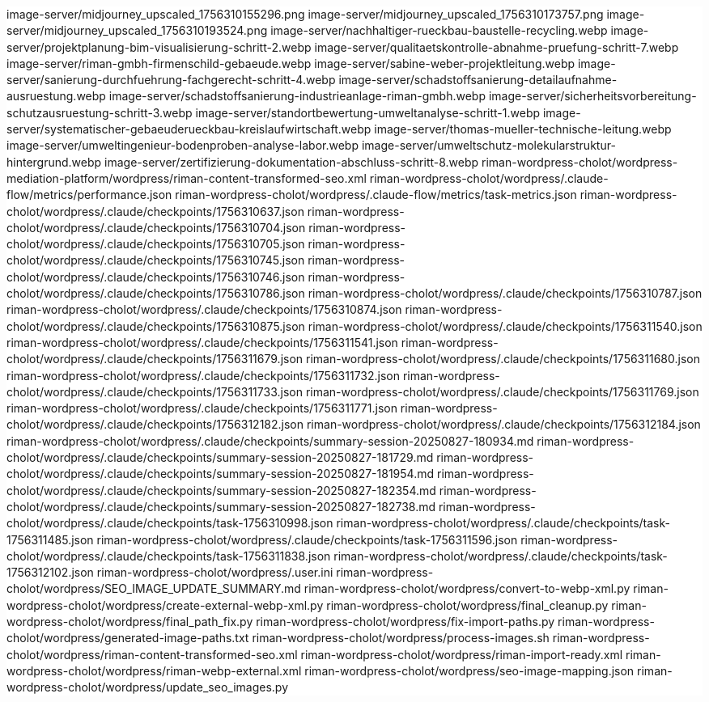 image-server/midjourney_upscaled_1756310155296.png
image-server/midjourney_upscaled_1756310173757.png
image-server/midjourney_upscaled_1756310193524.png
image-server/nachhaltiger-rueckbau-baustelle-recycling.webp
image-server/projektplanung-bim-visualisierung-schritt-2.webp
image-server/qualitaetskontrolle-abnahme-pruefung-schritt-7.webp
image-server/riman-gmbh-firmenschild-gebaeude.webp
image-server/sabine-weber-projektleitung.webp
image-server/sanierung-durchfuehrung-fachgerecht-schritt-4.webp
image-server/schadstoffsanierung-detailaufnahme-ausruestung.webp
image-server/schadstoffsanierung-industrieanlage-riman-gmbh.webp
image-server/sicherheitsvorbereitung-schutzausruestung-schritt-3.webp
image-server/standortbewertung-umweltanalyse-schritt-1.webp
image-server/systematischer-gebaeuderueckbau-kreislaufwirtschaft.webp
image-server/thomas-mueller-technische-leitung.webp
image-server/umweltingenieur-bodenproben-analyse-labor.webp
image-server/umweltschutz-molekularstruktur-hintergrund.webp
image-server/zertifizierung-dokumentation-abschluss-schritt-8.webp
riman-wordpress-cholot/wordpress-mediation-platform/wordpress/riman-content-transformed-seo.xml
riman-wordpress-cholot/wordpress/.claude-flow/metrics/performance.json
riman-wordpress-cholot/wordpress/.claude-flow/metrics/task-metrics.json
riman-wordpress-cholot/wordpress/.claude/checkpoints/1756310637.json
riman-wordpress-cholot/wordpress/.claude/checkpoints/1756310704.json
riman-wordpress-cholot/wordpress/.claude/checkpoints/1756310705.json
riman-wordpress-cholot/wordpress/.claude/checkpoints/1756310745.json
riman-wordpress-cholot/wordpress/.claude/checkpoints/1756310746.json
riman-wordpress-cholot/wordpress/.claude/checkpoints/1756310786.json
riman-wordpress-cholot/wordpress/.claude/checkpoints/1756310787.json
riman-wordpress-cholot/wordpress/.claude/checkpoints/1756310874.json
riman-wordpress-cholot/wordpress/.claude/checkpoints/1756310875.json
riman-wordpress-cholot/wordpress/.claude/checkpoints/1756311540.json
riman-wordpress-cholot/wordpress/.claude/checkpoints/1756311541.json
riman-wordpress-cholot/wordpress/.claude/checkpoints/1756311679.json
riman-wordpress-cholot/wordpress/.claude/checkpoints/1756311680.json
riman-wordpress-cholot/wordpress/.claude/checkpoints/1756311732.json
riman-wordpress-cholot/wordpress/.claude/checkpoints/1756311733.json
riman-wordpress-cholot/wordpress/.claude/checkpoints/1756311769.json
riman-wordpress-cholot/wordpress/.claude/checkpoints/1756311771.json
riman-wordpress-cholot/wordpress/.claude/checkpoints/1756312182.json
riman-wordpress-cholot/wordpress/.claude/checkpoints/1756312184.json
riman-wordpress-cholot/wordpress/.claude/checkpoints/summary-session-20250827-180934.md
riman-wordpress-cholot/wordpress/.claude/checkpoints/summary-session-20250827-181729.md
riman-wordpress-cholot/wordpress/.claude/checkpoints/summary-session-20250827-181954.md
riman-wordpress-cholot/wordpress/.claude/checkpoints/summary-session-20250827-182354.md
riman-wordpress-cholot/wordpress/.claude/checkpoints/summary-session-20250827-182738.md
riman-wordpress-cholot/wordpress/.claude/checkpoints/task-1756310998.json
riman-wordpress-cholot/wordpress/.claude/checkpoints/task-1756311485.json
riman-wordpress-cholot/wordpress/.claude/checkpoints/task-1756311596.json
riman-wordpress-cholot/wordpress/.claude/checkpoints/task-1756311838.json
riman-wordpress-cholot/wordpress/.claude/checkpoints/task-1756312102.json
riman-wordpress-cholot/wordpress/.user.ini
riman-wordpress-cholot/wordpress/SEO_IMAGE_UPDATE_SUMMARY.md
riman-wordpress-cholot/wordpress/convert-to-webp-xml.py
riman-wordpress-cholot/wordpress/create-external-webp-xml.py
riman-wordpress-cholot/wordpress/final_cleanup.py
riman-wordpress-cholot/wordpress/final_path_fix.py
riman-wordpress-cholot/wordpress/fix-import-paths.py
riman-wordpress-cholot/wordpress/generated-image-paths.txt
riman-wordpress-cholot/wordpress/process-images.sh
riman-wordpress-cholot/wordpress/riman-content-transformed-seo.xml
riman-wordpress-cholot/wordpress/riman-import-ready.xml
riman-wordpress-cholot/wordpress/riman-webp-external.xml
riman-wordpress-cholot/wordpress/seo-image-mapping.json
riman-wordpress-cholot/wordpress/update_seo_images.py